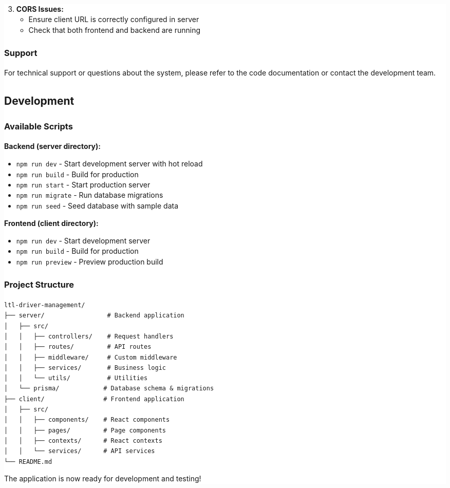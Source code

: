 3. **CORS Issues:**
   - Ensure client URL is correctly configured in server
   - Check that both frontend and backend are running

### Support

For technical support or questions about the system, please refer to the code documentation or contact the development team.

## Development

### Available Scripts

**Backend (server directory):**
- `npm run dev` - Start development server with hot reload
- `npm run build` - Build for production
- `npm run start` - Start production server
- `npm run migrate` - Run database migrations
- `npm run seed` - Seed database with sample data

**Frontend (client directory):**
- `npm run dev` - Start development server
- `npm run build` - Build for production
- `npm run preview` - Preview production build

### Project Structure

```
ltl-driver-management/
├── server/                 # Backend application
│   ├── src/
│   │   ├── controllers/    # Request handlers
│   │   ├── routes/         # API routes
│   │   ├── middleware/     # Custom middleware
│   │   ├── services/       # Business logic
│   │   └── utils/          # Utilities
│   └── prisma/            # Database schema & migrations
├── client/                # Frontend application
│   ├── src/
│   │   ├── components/    # React components
│   │   ├── pages/         # Page components
│   │   ├── contexts/      # React contexts
│   │   └── services/      # API services
└── README.md
```

The application is now ready for development and testing!